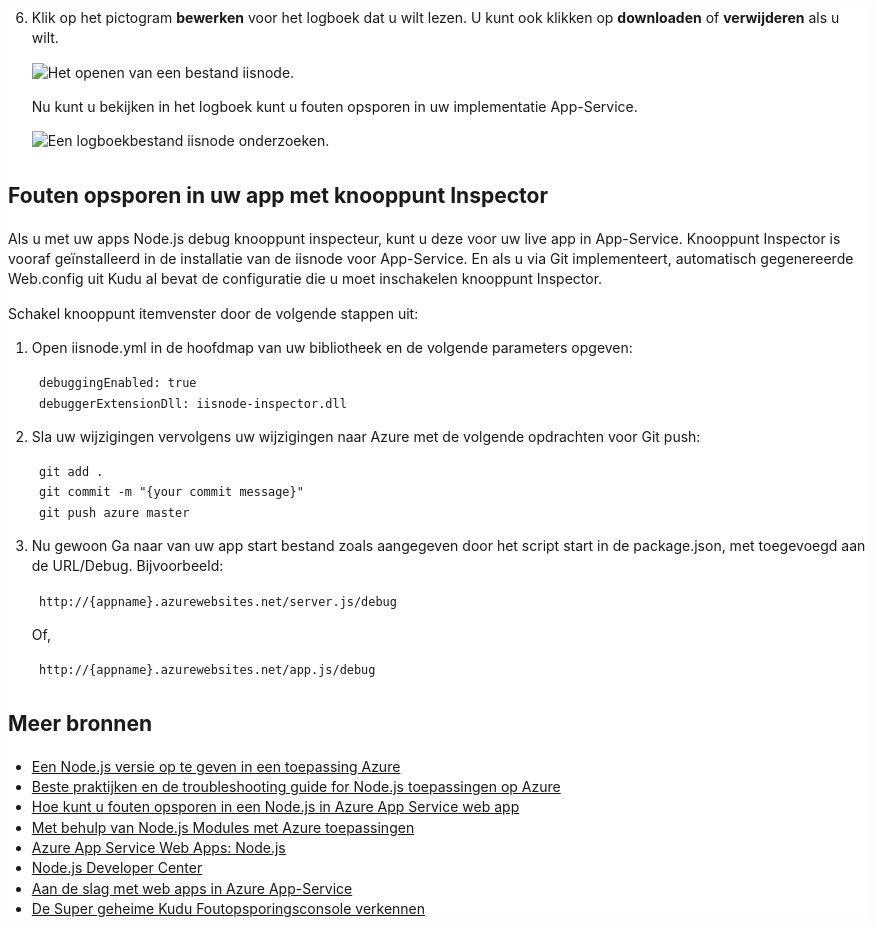 6. Klik op het pictogram **bewerken** voor het logboek dat u wilt lezen. U kunt ook klikken op **downloaden** of **verwijderen** als u wilt.

    ![Het openen van een bestand iisnode.][iislog-kudu-console-open]

    Nu kunt u bekijken in het logboek kunt u fouten opsporen in uw implementatie App-Service.
    
    ![Een logboekbestand iisnode onderzoeken.][iislog-kudu-console-read]

## <a name="debug-your-app-with-node-inspector"></a>Fouten opsporen in uw app met knooppunt Inspector

Als u met uw apps Node.js debug knooppunt inspecteur, kunt u deze voor uw live app in App-Service. Knooppunt Inspector is vooraf geïnstalleerd in de installatie van de iisnode voor App-Service. En als u via Git implementeert, automatisch gegenereerde Web.config uit Kudu al bevat de configuratie die u moet inschakelen knooppunt Inspector.

Schakel knooppunt itemvenster door de volgende stappen uit:

1. Open iisnode.yml in de hoofdmap van uw bibliotheek en de volgende parameters opgeven: 

        debuggingEnabled: true
        debuggerExtensionDll: iisnode-inspector.dll

3. Sla uw wijzigingen vervolgens uw wijzigingen naar Azure met de volgende opdrachten voor Git push:

        git add .
        git commit -m "{your commit message}"
        git push azure master
   
4. Nu gewoon Ga naar van uw app start bestand zoals aangegeven door het script start in de package.json, met toegevoegd aan de URL/Debug. Bijvoorbeeld:

        http://{appname}.azurewebsites.net/server.js/debug
    
    Of,
    
        http://{appname}.azurewebsites.net/app.js/debug

## <a name="more-resources"></a>Meer bronnen

- [Een Node.js versie op te geven in een toepassing Azure](../nodejs-specify-node-version-azure-apps.md)
- [Beste praktijken en de troubleshooting guide for Node.js toepassingen op Azure](app-service-web-nodejs-best-practices-and-troubleshoot-guide.md)
- [Hoe kunt u fouten opsporen in een Node.js in Azure App Service web app](web-sites-nodejs-debug.md)
- [Met behulp van Node.js Modules met Azure toepassingen](../nodejs-use-node-modules-azure-apps.md)
- [Azure App Service Web Apps: Node.js](http://blogs.msdn.com/b/silverlining/archive/2012/06/14/windows-azure-websites-node-js.aspx)
- [Node.js Developer Center](/develop/nodejs/)
- [Aan de slag met web apps in Azure App-Service](app-service-web-get-started.md)
- [De Super geheime Kudu Foutopsporingsconsole verkennen]


[Azure CLI]: ../xplat-cli-install.md
[Azure App-Service]: ../app-service/app-service-value-prop-what-is.md
[uw voordelen van Visual Studio abonnement activeren]: http://go.microsoft.com/fwlink/?LinkId=623901
[Bower]: http://bower.io/
[Maak een chatprogramma Node.js met Socket.IO in Azure App-Service]: ./web-sites-nodejs-chat-app-socketio.md
[Een Sails.js web app met Azure App Service implementeren]: ./app-service-web-nodejs-sails.md
[De Super geheime Kudu Foutopsporingsconsole verkennen]: /documentation/videos/super-secret-kudu-debug-console-for-azure-web-sites/
[Generator voor Yeoman Express]: https://github.com/petecoop/generator-express
[GIT]: http://www.git-scm.com/downloads
[Het gebruik van io.js met Azure App Service Web Apps]: ./web-sites-nodejs-iojs.md
[iisnode]: https://github.com/tjanczuk/iisnode/wiki
[MEANJS]: http://meanjs.org/
[Node.js]: http://nodejs.org
[SAILSJS]: http://sailsjs.org/
[aanmelden voor een gratis proefversie]: http://go.microsoft.com/fwlink/?LinkId=623901
[web app]: ./app-service-web-overview.md
[Yeoman]: http://yeoman.io/
[deployed-express-app]: ./media/app-service-web-nodejs-get-started/deployed-express-app.png
[iislog-kudu-console-find]: ./media/app-service-web-nodejs-get-started/iislog-kudu-console-navigate.png
[iislog-kudu-console-open]: ./media/app-service-web-nodejs-get-started/iislog-kudu-console-open.png
[iislog-kudu-console-read]: ./media/app-service-web-nodejs-get-started/iislog-kudu-console-read.png